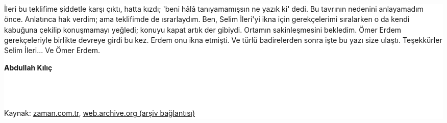 <p> İleri bu teklifime şiddetle karşı çıktı, hatta kızdı; 'beni hâlâ tanıyamamışsın ne yazık ki' dedi. Bu tavrının nedenini anlayamadım önce. Anlatınca hak verdim; ama teklifimde de ısrarlaydım. Ben, Selim İleri'yi ikna için gerekçelerimi sıralarken o da kendi kabuğuna çekilip konuşmamayı yeğledi; konuyu kapat artık der gibiydi. Ortamın sakinleşmesini bekledim. Ömer Erdem gerekçeleriyle birlikte devreye girdi bu kez. Erdem onu ikna etmişti. Ve türlü badirelerden sonra işte bu yazı size ulaştı. Teşekkürler Selim İleri... Ve Ömer Erdem. 
<p><b>Abdullah Kılıç</b></p></p></p></p></p></p></p></p></p></p></p></p></p></p></p></p></p></p></p></p></p></p></p></p></p></p></p></p></p></p></p></p></p></p></p></p></p></p></p></p></p></p></p></p></p></p></p></p></p></p></p></p></p></p></p></p></p></p></p></p></p></p></p></p></p></p></p></p></p></p></p></p></p></p></p></p></p></p></p></p></p></p></div>
</p>


<p><br>
		 </br></p></td>

Kaynak: [zaman.com.tr](http://zaman.com.tr/yazar.do?yazino=774610), [web.archive.org (arşiv bağlantısı)](http://web.archive.org/web/20111113212301/http://www.zaman.com.tr:80/yazar.do?yazino=774610)

